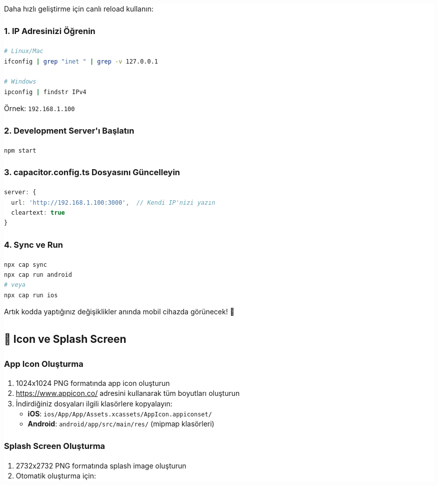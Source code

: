 Daha hızlı geliştirme için canlı reload kullanın:

### 1. IP Adresinizi Öğrenin

```bash
# Linux/Mac
ifconfig | grep "inet " | grep -v 127.0.0.1

# Windows
ipconfig | findstr IPv4
```

Örnek: `192.168.1.100`

### 2. Development Server'ı Başlatın

```bash
npm start
```

### 3. capacitor.config.ts Dosyasını Güncelleyin

```typescript
server: {
  url: 'http://192.168.1.100:3000',  // Kendi IP'nizi yazın
  cleartext: true
}
```

### 4. Sync ve Run

```bash
npx cap sync
npx cap run android
# veya
npx cap run ios
```

Artık kodda yaptığınız değişiklikler anında mobil cihazda görünecek! 🎉

## 🎨 Icon ve Splash Screen

### App Icon Oluşturma

1. 1024x1024 PNG formatında app icon oluşturun
2. https://www.appicon.co/ adresini kullanarak tüm boyutları oluşturun
3. İndirdiğiniz dosyaları ilgili klasörlere kopyalayın:
   - **iOS**: `ios/App/App/Assets.xcassets/AppIcon.appiconset/`
   - **Android**: `android/app/src/main/res/` (mipmap klasörleri)

### Splash Screen Oluşturma

1. 2732x2732 PNG formatında splash image oluşturun
2. Otomatik oluşturma için:

